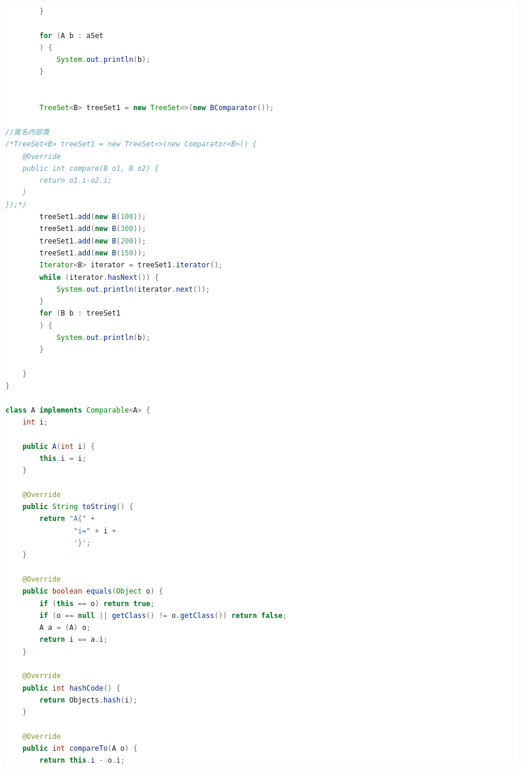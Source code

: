 ```java
        }

        for (A b : aSet
        ) {
            System.out.println(b);
        }


        TreeSet<B> treeSet1 = new TreeSet<>(new BComparator());

//匿名内部类
/*TreeSet<B> treeSet1 = new TreeSet<>(new Comparator<B>() {
    @Override
    public int compare(B o1, B o2) {
        return o1.i-o2.i;
    }
});*/
        treeSet1.add(new B(100));
        treeSet1.add(new B(300));
        treeSet1.add(new B(200));
        treeSet1.add(new B(150));
        Iterator<B> iterator = treeSet1.iterator();
        while (iterator.hasNext()) {
            System.out.println(iterator.next());
        }
        for (B b : treeSet1
        ) {
            System.out.println(b);
        }

    }
}

class A implements Comparable<A> {
    int i;

    public A(int i) {
        this.i = i;
    }

    @Override
    public String toString() {
        return "A{" +
                "i=" + i +
                '}';
    }

    @Override
    public boolean equals(Object o) {
        if (this == o) return true;
        if (o == null || getClass() != o.getClass()) return false;
        A a = (A) o;
        return i == a.i;
    }

    @Override
    public int hashCode() {
        return Objects.hash(i);
    }

    @Override
    public int compareTo(A o) {
        return this.i - o.i;
```